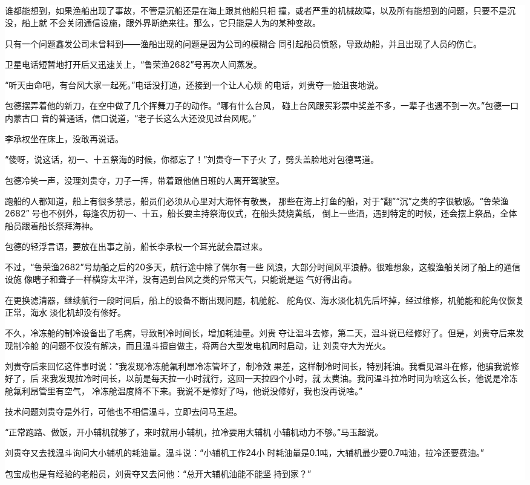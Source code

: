   谁都能想到，如果渔船出现了事故，不管是沉船还是在海上跟其他船只相
撞，或者严重的机械故障，以及所有能想到的问题，只要不是沉没，船上就
不会关闭通信设施，跟外界断绝来往。那么，它只能是人为的某种变故。

  只有一个问题鑫发公司未曾料到——渔船出现的问题是因为公司的模糊合
同引起船员愤怒，导致劫船，并且出现了人员的伤亡。

  卫星电话短暂地打开后又迅速关上，“鲁荣渔2682”号再次人间蒸发。

  “听天由命吧，有台风大家一起死。”电话没打通，还接到一个让人心烦
的电话，刘贵夺一脸沮丧地说。

  包德摆弄着他的新刀，在空中做了几个挥舞刀子的动作。“哪有什么台风，
碰上台风跟买彩票中奖差不多，一辈子也遇不到一次。”包德一口内蒙古口
音的普通话，信口说道，“老子长这么大还没见过台风呢。”

  李承权坐在床上，没敢再说话。

  “傻呀，说这话，初一、十五祭海的时候，你都忘了！”刘贵夺一下子火
了，劈头盖脸地对包德骂道。

  包德冷笑一声，没理刘贵夺，刀子一挥，带着跟他值日班的人离开驾驶室。

  跑船的人都知道，船上有很多禁忌，船员们必须从心里对大海怀有敬畏，
那些在海上打鱼的船，对于“翻”“沉”之类的字很敏感。“鲁荣渔2682”
号也不例外，每逢农历初一、十五，船长要主持祭海仪式，在船头焚烧黄纸，
倒上一些酒，遇到特定的时候，还会摆上祭品，全体船员跟着船长祭拜海神。

  包德的轻浮言语，要放在出事之前，船长李承权一个耳光就会扇过来。

  不过，“鲁荣渔2682”号劫船之后的20多天，航行途中除了偶尔有一些
风浪，大部分时间风平浪静。很难想象，这艘渔船关闭了船上的通信设施
像瞎子和聋子一样横穿太平洋，没有遇到台风之类的异常天气，只能说是运
气好得出奇。

  在更换滤清器，继续航行一段时间后，船上的设备不断出现问题，机舱舵、
舵角仪、海水淡化机先后坏掉，经过维修，机舱能和舵角仪恢复正常，海水
淡化机却没有修好。

  不久，冷冻舱的制冷设备出了毛病，导致制冷时间长，增加耗油量。刘贵
夺让温斗去修，第二天，温斗说已经修好了。但是，刘贵夺后来发现制冷舱
的问题不仅没有解决，而且温斗擅自做主，将两台大型发电机同时启动，让
刘贵夺大为光火。

  刘贵夺后来回忆这件事时说：“我发现冷冻舱氟利昂冷冻管坏了，制冷效
果差，这样制冷时间长，特别耗油。我看见温斗在修，他骗我说修好了，后
来我发现拉冷时间长，以前是每天拉一小时就行，这回一天拉四个小时，就
太费油。我问温斗拉冷时间为啥这么长，他说是冷冻舱氟利昂管里有空气，
冷冻舱温度降不下来。我说不是修好了吗，他说没修好，我也没再说啥。”

  技术问题刘贵夺是外行，可他也不相信温斗，立即去问马玉超。

  “正常跑路、做饭，开小辅机就够了，来时就用小辅机，拉冷要用大辅机
小辅机动力不够。”马玉超说。

  刘贵夺又去找温斗询问大小辅机的耗油量。温斗说：“小辅机工作24小
时耗油量是0.1吨，大辅机最少要0.7吨油，拉冷还要费油。”

  包宝成也是有经验的老船员，刘贵夺又去问他：“总开大辅机油能不能坚
持到家？”
